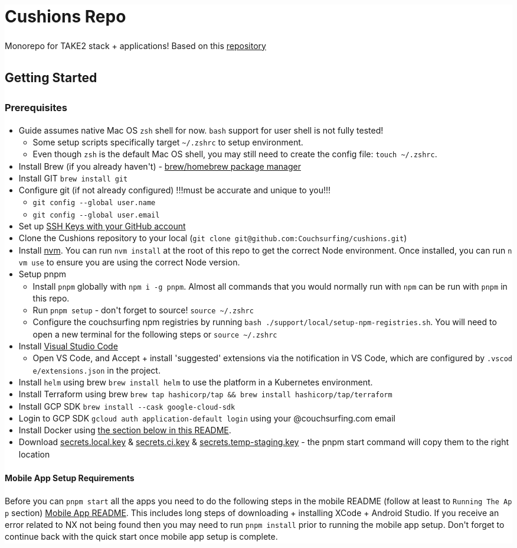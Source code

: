 # Cushions Repo

Monorepo for TAKE2 stack + applications!
Based on this [repository](https://github.com/Couchsurfing/cushions)

## Getting Started

### Prerequisites

- Guide assumes native Mac OS `zsh` shell for now. `bash` support for user shell is not fully tested!
    - Some setup scripts specifically target `~/.zshrc` to setup environment.
    - Even though `zsh` is the default Mac OS shell, you may still need to create the config file: `touch ~/.zshrc`.
- Install Brew (if you already haven't) - [brew/homebrew package manager](https://brew.sh/)
- Install GIT `brew install git`
- Configure git (if not already configured) !!!must be accurate and unique to you!!!
    - `git config --global user.name`
    - `git config --global user.email`
- Set up [SSH Keys with your GitHub account](https://docs.github.com/en/authentication/connecting-to-github-with-ssh/adding-a-new-ssh-key-to-your-github-account)
- Clone the Cushions repository to your local (`git clone git@github.com:Couchsurfing/cushions.git`)
- Install [nvm](https://github.com/nvm-sh/nvm). You can run `nvm install` at the root of this repo to get the correct Node environment. Once installed, you can run `nvm use` to ensure you are using the correct Node version.
- Setup pnpm
    - Install `pnpm` globally with `npm i -g pnpm`. Almost all commands that you would normally run with `npm` can be run with `pnpm` in this repo.
    - Run `pnpm setup` - don't forget to source! `source ~/.zshrc`
    - Configure the couchsurfing npm registries by running `bash ./support/local/setup-npm-registries.sh`. You will need to open a new terminal for the following steps or `source ~/.zshrc`
- Install [Visual Studio Code](https://code.visualstudio.com/download)
    - Open VS Code, and Accept + install 'suggested' extensions via the notification in VS Code, which are configured by `.vscode/extensions.json` in the project.
- Install `helm` using brew `brew install helm` to use the platform in a Kubernetes environment.
- Install Terraform using brew `brew tap hashicorp/tap && brew install hashicorp/tap/terraform`
- Install GCP SDK `brew install --cask google-cloud-sdk`
- Login to GCP SDK `gcloud auth application-default login` using your @couchsurfing.com email
- Install Docker using [the section below in this README](#Docker-setup).
- Download [secrets.local.key](https://couchsurfingorg.atlassian.net/wiki/download/attachments/5734402/secrets.local.key?api=v2) & [secrets.ci.key](https://couchsurfingorg.atlassian.net/wiki/download/attachments/5734402/secrets.ci.key?api=v2) & [secrets.temp-staging.key](https://couchsurfingorg.atlassian.net/wiki/download/attachments/5734402/secrets.temp-staging.key?api=v2) - the pnpm start command will copy them to the right location

#### Mobile App Setup Requirements

Before you can `pnpm start` all the apps you need to do the following steps in the mobile README (follow at least to `Running The App` section)
[Mobile App README](apps/mobile/README.md). This includes long steps of downloading + installing XCode + Android Studio. If you receive an error related to NX not being found then you may need to run `pnpm install` prior to running the mobile app setup. Don't forget to continue back with the quick start once mobile app setup is complete.

